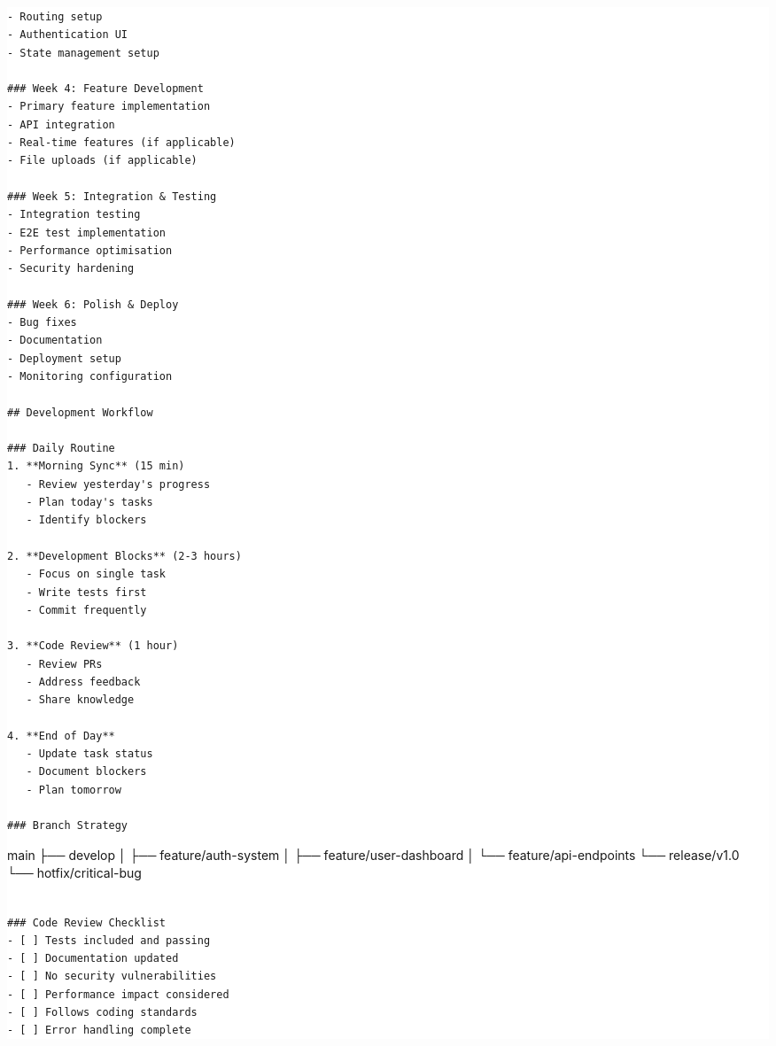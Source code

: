 ```
- Routing setup
- Authentication UI
- State management setup

### Week 4: Feature Development
- Primary feature implementation
- API integration
- Real-time features (if applicable)
- File uploads (if applicable)

### Week 5: Integration & Testing
- Integration testing
- E2E test implementation
- Performance optimisation
- Security hardening

### Week 6: Polish & Deploy
- Bug fixes
- Documentation
- Deployment setup
- Monitoring configuration

## Development Workflow

### Daily Routine
1. **Morning Sync** (15 min)
   - Review yesterday's progress
   - Plan today's tasks
   - Identify blockers

2. **Development Blocks** (2-3 hours)
   - Focus on single task
   - Write tests first
   - Commit frequently

3. **Code Review** (1 hour)
   - Review PRs
   - Address feedback
   - Share knowledge

4. **End of Day**
   - Update task status
   - Document blockers
   - Plan tomorrow

### Branch Strategy
```
main
  ├── develop
  │   ├── feature/auth-system
  │   ├── feature/user-dashboard
  │   └── feature/api-endpoints
  └── release/v1.0
      └── hotfix/critical-bug
```

### Code Review Checklist
- [ ] Tests included and passing
- [ ] Documentation updated
- [ ] No security vulnerabilities
- [ ] Performance impact considered
- [ ] Follows coding standards
- [ ] Error handling complete
```